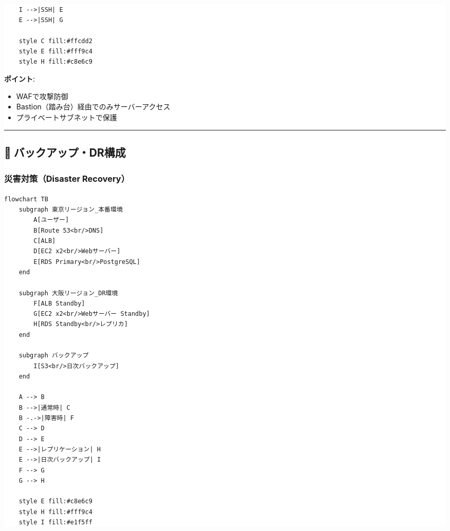 ```mermaid
    I -->|SSH| E
    E -->|SSH| G

    style C fill:#ffcdd2
    style E fill:#fff9c4
    style H fill:#c8e6c9
```

**ポイント**:
- WAFで攻撃防御
- Bastion（踏み台）経由でのみサーバーアクセス
- プライベートサブネットで保護

---

## 🔄 バックアップ・DR構成

### 災害対策（Disaster Recovery）

```mermaid
flowchart TB
    subgraph 東京リージョン_本番環境
        A[ユーザー]
        B[Route 53<br/>DNS]
        C[ALB]
        D[EC2 x2<br/>Webサーバー]
        E[RDS Primary<br/>PostgreSQL]
    end

    subgraph 大阪リージョン_DR環境
        F[ALB Standby]
        G[EC2 x2<br/>Webサーバー Standby]
        H[RDS Standby<br/>レプリカ]
    end

    subgraph バックアップ
        I[S3<br/>日次バックアップ]
    end

    A --> B
    B -->|通常時| C
    B -.->|障害時| F
    C --> D
    D --> E
    E -->|レプリケーション| H
    E -->|日次バックアップ| I
    F --> G
    G --> H

    style E fill:#c8e6c9
    style H fill:#fff9c4
    style I fill:#e1f5ff
```
